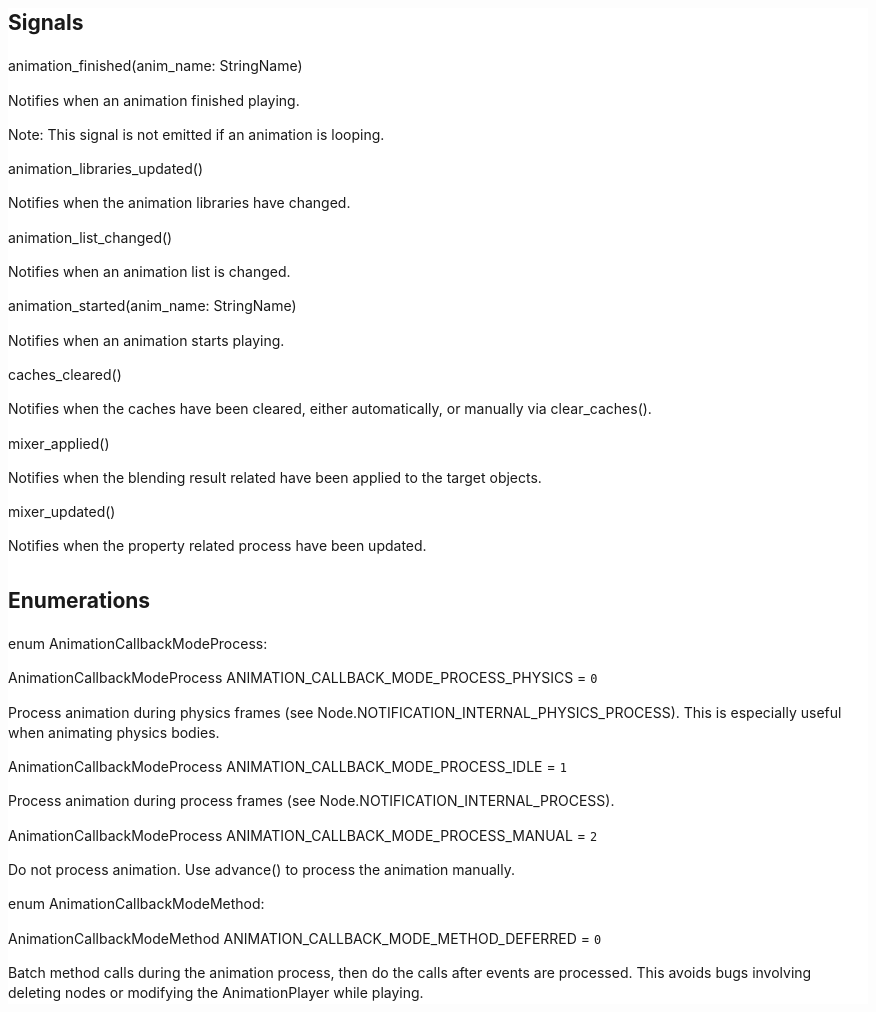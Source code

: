 ## Signals

animation_finished(anim_name: StringName)

Notifies when an animation finished playing.

Note: This signal is not emitted if an animation is looping.

animation_libraries_updated()

Notifies when the animation libraries have changed.

animation_list_changed()

Notifies when an animation list is changed.

animation_started(anim_name: StringName)

Notifies when an animation starts playing.

caches_cleared()

Notifies when the caches have been cleared, either automatically, or manually
via clear_caches().

mixer_applied()

Notifies when the blending result related have been applied to the target
objects.

mixer_updated()

Notifies when the property related process have been updated.

## Enumerations

enum AnimationCallbackModeProcess:

AnimationCallbackModeProcess ANIMATION_CALLBACK_MODE_PROCESS_PHYSICS = `0`

Process animation during physics frames (see
Node.NOTIFICATION_INTERNAL_PHYSICS_PROCESS). This is especially useful when
animating physics bodies.

AnimationCallbackModeProcess ANIMATION_CALLBACK_MODE_PROCESS_IDLE = `1`

Process animation during process frames (see
Node.NOTIFICATION_INTERNAL_PROCESS).

AnimationCallbackModeProcess ANIMATION_CALLBACK_MODE_PROCESS_MANUAL = `2`

Do not process animation. Use advance() to process the animation manually.

enum AnimationCallbackModeMethod:

AnimationCallbackModeMethod ANIMATION_CALLBACK_MODE_METHOD_DEFERRED = `0`

Batch method calls during the animation process, then do the calls after
events are processed. This avoids bugs involving deleting nodes or modifying
the AnimationPlayer while playing.
